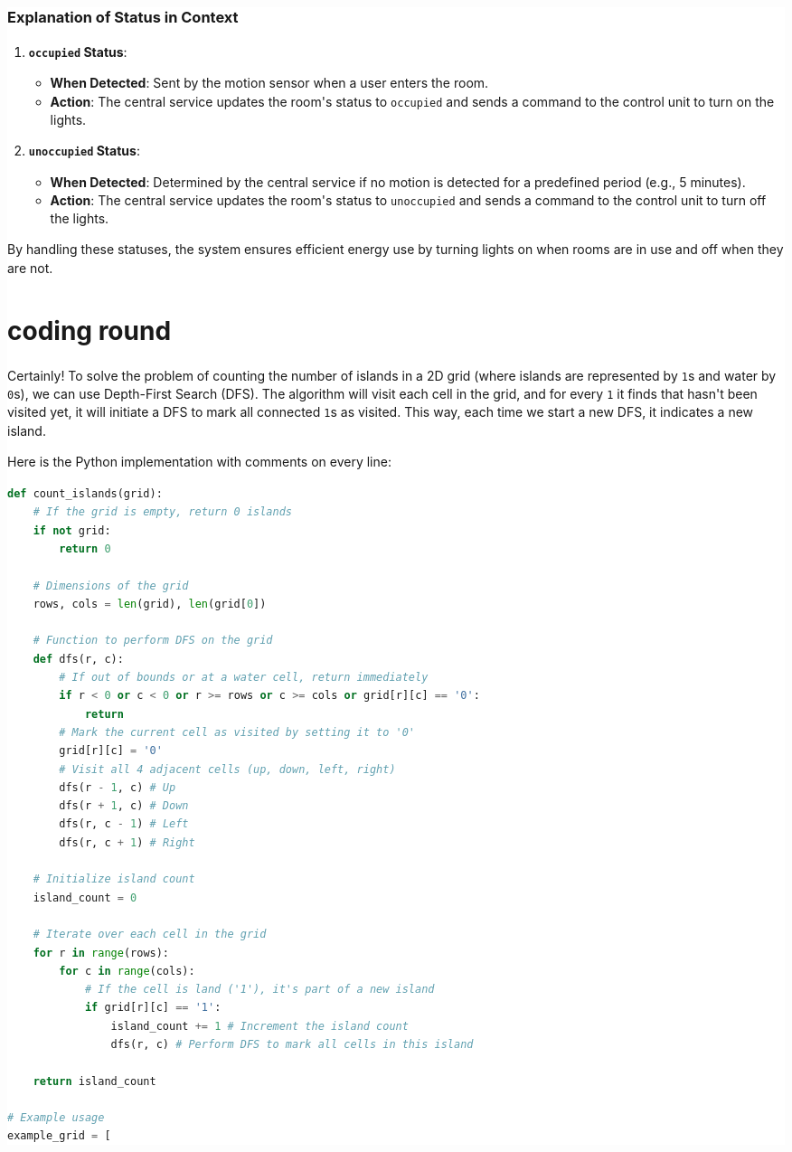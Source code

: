 
### Explanation of Status in Context

1. **`occupied` Status**:
    - **When Detected**: Sent by the motion sensor when a user enters the room.
    - **Action**: The central service updates the room's status to `occupied` and sends a command to the control unit to turn on the lights.

2. **`unoccupied` Status**:
    - **When Detected**: Determined by the central service if no motion is detected for a predefined period (e.g., 5 minutes).
    - **Action**: The central service updates the room's status to `unoccupied` and sends a command to the control unit to turn off the lights.

By handling these statuses, the system ensures efficient energy use by turning lights on when rooms are in use and off when they are not.



# coding round
Certainly! To solve the problem of counting the number of islands in a 2D grid (where islands are represented by `1`s and water by `0`s), we can use Depth-First Search (DFS). The algorithm will visit each cell in the grid, and for every `1` it finds that hasn't been visited yet, it will initiate a DFS to mark all connected `1`s as visited. This way, each time we start a new DFS, it indicates a new island.

Here is the Python implementation with comments on every line:

```python
def count_islands(grid):
    # If the grid is empty, return 0 islands
    if not grid:
        return 0

    # Dimensions of the grid
    rows, cols = len(grid), len(grid[0])
    
    # Function to perform DFS on the grid
    def dfs(r, c):
        # If out of bounds or at a water cell, return immediately
        if r < 0 or c < 0 or r >= rows or c >= cols or grid[r][c] == '0':
            return
        # Mark the current cell as visited by setting it to '0'
        grid[r][c] = '0'
        # Visit all 4 adjacent cells (up, down, left, right)
        dfs(r - 1, c) # Up
        dfs(r + 1, c) # Down
        dfs(r, c - 1) # Left
        dfs(r, c + 1) # Right
    
    # Initialize island count
    island_count = 0
    
    # Iterate over each cell in the grid
    for r in range(rows):
        for c in range(cols):
            # If the cell is land ('1'), it's part of a new island
            if grid[r][c] == '1':
                island_count += 1 # Increment the island count
                dfs(r, c) # Perform DFS to mark all cells in this island
    
    return island_count

# Example usage
example_grid = [
```
